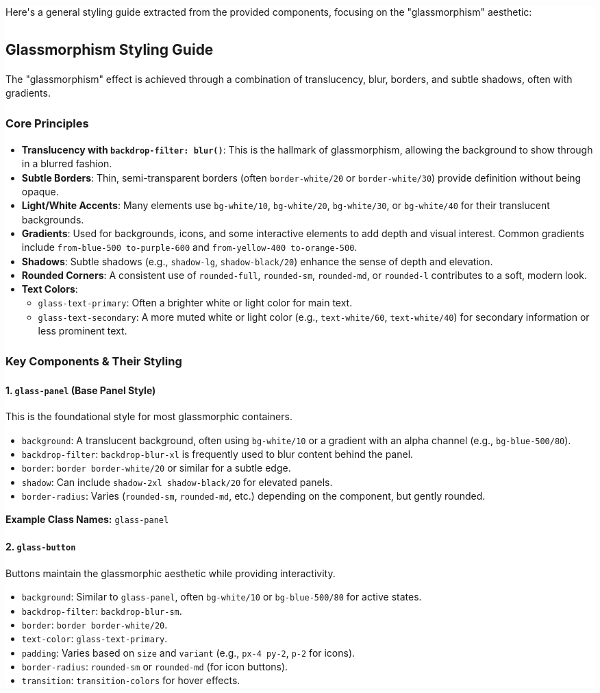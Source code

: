 Here's a general styling guide extracted from the provided components, focusing on the "glassmorphism" aesthetic:

## Glassmorphism Styling Guide

The "glassmorphism" effect is achieved through a combination of translucency, blur, borders, and subtle shadows, often with gradients.

### Core Principles

* **Translucency with `backdrop-filter: blur()`**: This is the hallmark of glassmorphism, allowing the background to show through in a blurred fashion.
* **Subtle Borders**: Thin, semi-transparent borders (often `border-white/20` or `border-white/30`) provide definition without being opaque.
* **Light/White Accents**: Many elements use `bg-white/10`, `bg-white/20`, `bg-white/30`, or `bg-white/40` for their translucent backgrounds.
* **Gradients**: Used for backgrounds, icons, and some interactive elements to add depth and visual interest. Common gradients include `from-blue-500 to-purple-600` and `from-yellow-400 to-orange-500`.
* **Shadows**: Subtle shadows (e.g., `shadow-lg`, `shadow-black/20`) enhance the sense of depth and elevation.
* **Rounded Corners**: A consistent use of `rounded-full`, `rounded-sm`, `rounded-md`, or `rounded-l` contributes to a soft, modern look.
* **Text Colors**:
    * `glass-text-primary`: Often a brighter white or light color for main text.
    * `glass-text-secondary`: A more muted white or light color (e.g., `text-white/60`, `text-white/40`) for secondary information or less prominent text.

### Key Components & Their Styling

#### **1. `glass-panel` (Base Panel Style)**

This is the foundational style for most glassmorphic containers.

* `background`: A translucent background, often using `bg-white/10` or a gradient with an alpha channel (e.g., `bg-blue-500/80`).
* `backdrop-filter`: `backdrop-blur-xl` is frequently used to blur content behind the panel.
* `border`: `border border-white/20` or similar for a subtle edge.
* `shadow`: Can include `shadow-2xl shadow-black/20` for elevated panels.
* `border-radius`: Varies (`rounded-sm`, `rounded-md`, etc.) depending on the component, but gently rounded.

**Example Class Names:** `glass-panel`

#### **2. `glass-button`**

Buttons maintain the glassmorphic aesthetic while providing interactivity.

* `background`: Similar to `glass-panel`, often `bg-white/10` or `bg-blue-500/80` for active states.
* `backdrop-filter`: `backdrop-blur-sm`.
* `border`: `border border-white/20`.
* `text-color`: `glass-text-primary`.
* `padding`: Varies based on `size` and `variant` (e.g., `px-4 py-2`, `p-2` for icons).
* `border-radius`: `rounded-sm` or `rounded-md` (for icon buttons).
* `transition`: `transition-colors` for hover effects.
